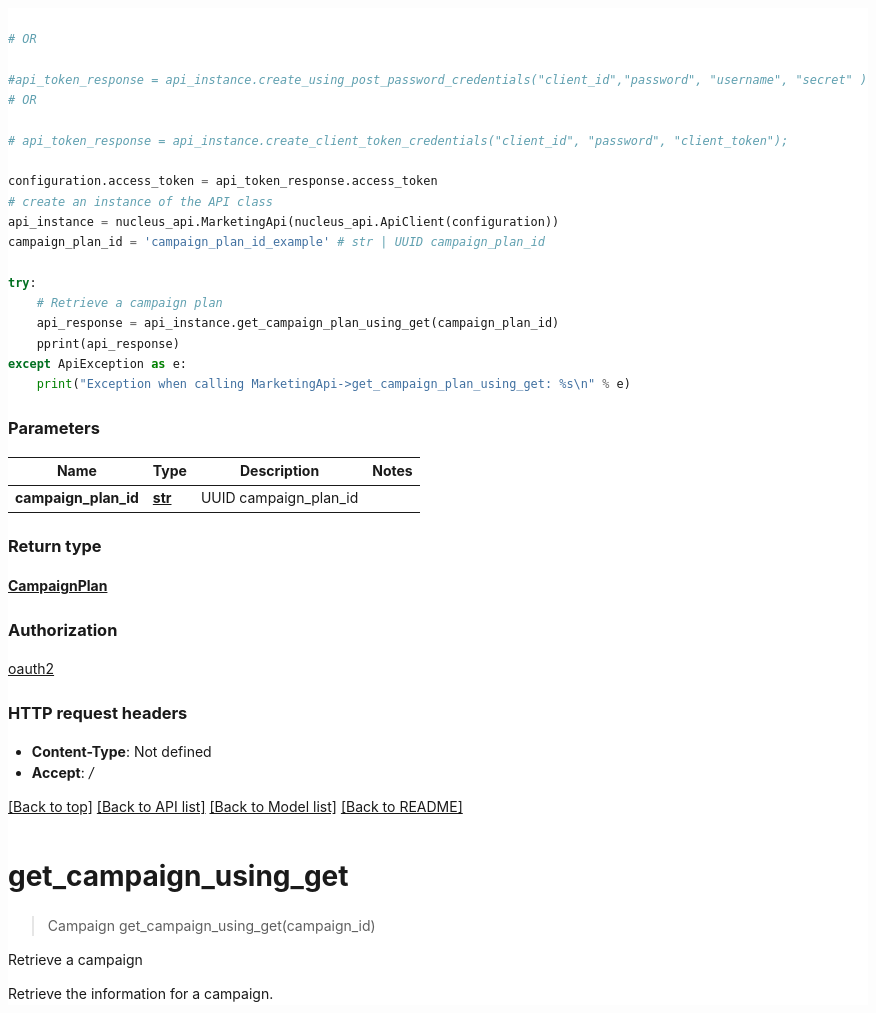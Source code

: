 ```python

# OR

#api_token_response = api_instance.create_using_post_password_credentials("client_id","password", "username", "secret" )
# OR

# api_token_response = api_instance.create_client_token_credentials("client_id", "password", "client_token");

configuration.access_token = api_token_response.access_token
# create an instance of the API class
api_instance = nucleus_api.MarketingApi(nucleus_api.ApiClient(configuration))
campaign_plan_id = 'campaign_plan_id_example' # str | UUID campaign_plan_id

try:
    # Retrieve a campaign plan
    api_response = api_instance.get_campaign_plan_using_get(campaign_plan_id)
    pprint(api_response)
except ApiException as e:
    print("Exception when calling MarketingApi->get_campaign_plan_using_get: %s\n" % e)
```

### Parameters

Name | Type | Description  | Notes
------------- | ------------- | ------------- | -------------
 **campaign_plan_id** | [**str**](.md)| UUID campaign_plan_id | 

### Return type

[**CampaignPlan**](CampaignPlan.md)

### Authorization

[oauth2](../README.md#oauth2)

### HTTP request headers

 - **Content-Type**: Not defined
 - **Accept**: */*

[[Back to top]](#) [[Back to API list]](../README.md#documentation-for-api-endpoints) [[Back to Model list]](../README.md#documentation-for-models) [[Back to README]](../README.md)

# **get_campaign_using_get**
> Campaign get_campaign_using_get(campaign_id)

Retrieve a campaign

Retrieve the information for a campaign.
